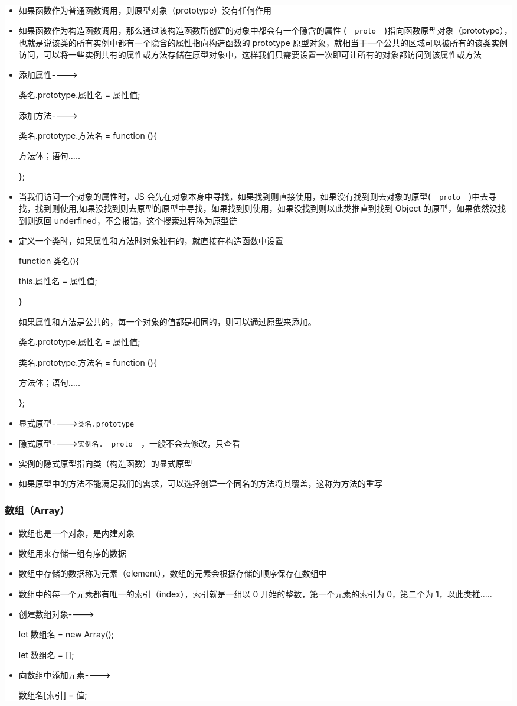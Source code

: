 - 如果函数作为普通函数调用，则原型对象（prototype）没有任何作用

- 如果函数作为构造函数调用，那么通过该构造函数所创建的对象中都会有一个隐含的属性 (`__proto__`)指向函数原型对象（prototype），也就是说该类的所有实例中都有一个隐含的属性指向构造函数的 prototype 原型对象，就相当于一个公共的区域可以被所有的该类实例访问，可以将一些实例共有的属性或方法存储在原型对象中，这样我们只需要设置一次即可让所有的对象都访问到该属性或方法

- 添加属性---->

  类名.prototype.属性名 = 属性值;

  添加方法---->

  类名.prototype.方法名 = function (){

  方法体；语句.....

  };

- 当我们访问一个对象的属性时，JS 会先在对象本身中寻找，如果找到则直接使用，如果没有找到则去对象的原型(`__proto__`)中去寻找，找到则使用,如果没找到则去原型的原型中寻找，如果找到则使用，如果没找到则以此类推直到找到 Object 的原型，如果依然没找到则返回 underfined，不会报错，这个搜索过程称为原型链

- 定义一个类时，如果属性和方法时对象独有的，就直接在构造函数中设置

  function 类名(){

  this.属性名 = 属性值;

  }

  如果属性和方法是公共的，每一个对象的值都是相同的，则可以通过原型来添加。

  类名.prototype.属性名 = 属性值;

  类名.prototype.方法名 = function (){

  方法体；语句.....

  };

- 显式原型---->`类名.prototype`
- 隐式原型---->`实例名.__proto__`，一般不会去修改，只查看
- 实例的隐式原型指向类（构造函数）的显式原型
- 如果原型中的方法不能满足我们的需求，可以选择创建一个同名的方法将其覆盖，这称为方法的重写

### 数组（Array）

- 数组也是一个对象，是内建对象

- 数组用来存储一组有序的数据

- 数组中存储的数据称为元素（element），数组的元素会根据存储的顺序保存在数组中

- 数组中的每一个元素都有唯一的索引（index），索引就是一组以 0 开始的整数，第一个元素的索引为 0，第二个为 1，以此类推.....

- 创建数组对象---->

  let 数组名 = new Array();

  let 数组名 = [];

- 向数组中添加元素---->

  数组名[索引] = 值;
